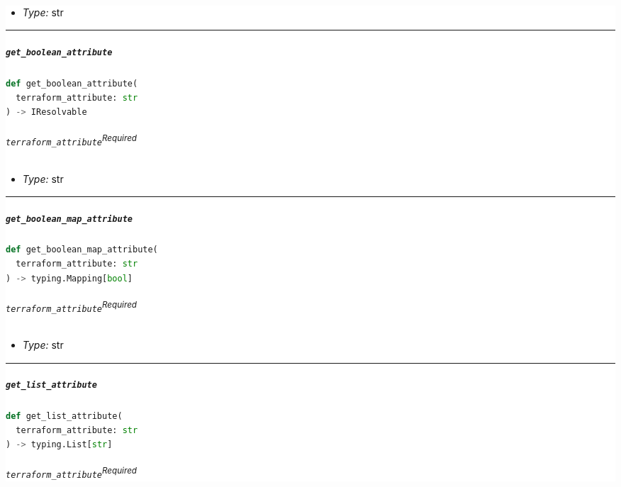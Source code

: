 - *Type:* str

---

##### `get_boolean_attribute` <a name="get_boolean_attribute" id="@cdktf/provider-opentelekomcloud.ddsBackupV3.DdsBackupV3DatastoreOutputReference.getBooleanAttribute"></a>

```python
def get_boolean_attribute(
  terraform_attribute: str
) -> IResolvable
```

###### `terraform_attribute`<sup>Required</sup> <a name="terraform_attribute" id="@cdktf/provider-opentelekomcloud.ddsBackupV3.DdsBackupV3DatastoreOutputReference.getBooleanAttribute.parameter.terraformAttribute"></a>

- *Type:* str

---

##### `get_boolean_map_attribute` <a name="get_boolean_map_attribute" id="@cdktf/provider-opentelekomcloud.ddsBackupV3.DdsBackupV3DatastoreOutputReference.getBooleanMapAttribute"></a>

```python
def get_boolean_map_attribute(
  terraform_attribute: str
) -> typing.Mapping[bool]
```

###### `terraform_attribute`<sup>Required</sup> <a name="terraform_attribute" id="@cdktf/provider-opentelekomcloud.ddsBackupV3.DdsBackupV3DatastoreOutputReference.getBooleanMapAttribute.parameter.terraformAttribute"></a>

- *Type:* str

---

##### `get_list_attribute` <a name="get_list_attribute" id="@cdktf/provider-opentelekomcloud.ddsBackupV3.DdsBackupV3DatastoreOutputReference.getListAttribute"></a>

```python
def get_list_attribute(
  terraform_attribute: str
) -> typing.List[str]
```

###### `terraform_attribute`<sup>Required</sup> <a name="terraform_attribute" id="@cdktf/provider-opentelekomcloud.ddsBackupV3.DdsBackupV3DatastoreOutputReference.getListAttribute.parameter.terraformAttribute"></a>
